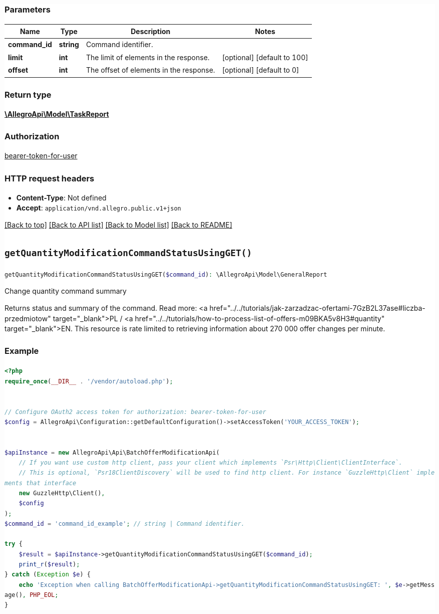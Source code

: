 ### Parameters

Name | Type | Description  | Notes
------------- | ------------- | ------------- | -------------
 **command_id** | **string**| Command identifier. |
 **limit** | **int**| The limit of elements in the response. | [optional] [default to 100]
 **offset** | **int**| The offset of elements in the response. | [optional] [default to 0]

### Return type

[**\AllegroApi\Model\TaskReport**](../Model/TaskReport.md)

### Authorization

[bearer-token-for-user](../../README.md#bearer-token-for-user)

### HTTP request headers

- **Content-Type**: Not defined
- **Accept**: `application/vnd.allegro.public.v1+json`

[[Back to top]](#) [[Back to API list]](../../README.md#endpoints)
[[Back to Model list]](../../README.md#models)
[[Back to README]](../../README.md)

## `getQuantityModificationCommandStatusUsingGET()`

```php
getQuantityModificationCommandStatusUsingGET($command_id): \AllegroApi\Model\GeneralReport
```

Change quantity command summary

Returns status and summary of the command. Read more: <a href=\"../../tutorials/jak-zarzadzac-ofertami-7GzB2L37ase#liczba-przedmiotow\" target=\"_blank\">PL</a> / <a href=\"../../tutorials/how-to-process-list-of-offers-m09BKA5v8H3#quantity\" target=\"_blank\">EN</a>. This resource is rate limited to retrieving information about 270 000 offer changes per minute.

### Example

```php
<?php
require_once(__DIR__ . '/vendor/autoload.php');


// Configure OAuth2 access token for authorization: bearer-token-for-user
$config = AllegroApi\Configuration::getDefaultConfiguration()->setAccessToken('YOUR_ACCESS_TOKEN');


$apiInstance = new AllegroApi\Api\BatchOfferModificationApi(
    // If you want use custom http client, pass your client which implements `Psr\Http\Client\ClientInterface`.
    // This is optional, `Psr18ClientDiscovery` will be used to find http client. For instance `GuzzleHttp\Client` implements that interface
    new GuzzleHttp\Client(),
    $config
);
$command_id = 'command_id_example'; // string | Command identifier.

try {
    $result = $apiInstance->getQuantityModificationCommandStatusUsingGET($command_id);
    print_r($result);
} catch (Exception $e) {
    echo 'Exception when calling BatchOfferModificationApi->getQuantityModificationCommandStatusUsingGET: ', $e->getMessage(), PHP_EOL;
}
```